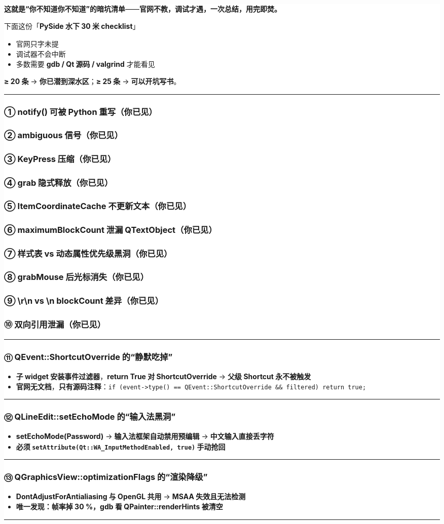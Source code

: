 **这就是“你不知道你不知道”的暗坑清单**——**官网不教，调试才遇，一次总结，用完即焚。**

下面这份「**PySide 水下 30 米 checklist**」

- 官网只字未提  
- 调试器不会中断  
- 多数需要 **gdb / Qt 源码 / valgrind** 才能看见  

**≥ 20 条** → **你已潜到深水区**；**≥ 25 条** → **可以开坑写书**。

---

### ① **notify() 可被 Python 重写**（你已见）

### ② **ambiguous 信号**（你已见）

### ③ **KeyPress 压缩**（你已见）

### ④ **grab 隐式释放**（你已见）

### ⑤ **ItemCoordinateCache 不更新文本**（你已见）

### ⑥ **maximumBlockCount 泄漏 QTextObject**（你已见）

### ⑦ **样式表 vs 动态属性优先级黑洞**（你已见）

### ⑧ **grabMouse 后光标消失**（你已见）

### ⑨ **\r\n vs \n blockCount 差异**（你已见）

### ⑩ **双向引用泄漏**（你已见）

---

### ⑪ **QEvent::ShortcutOverride 的“静默吃掉”**
- **子 widget 安装事件过滤器**，**return True 对 ShortcutOverride** → **父级 Shortcut 永不被触发**  
- **官网无文档**，**只有源码注释**：`if (event->type() == QEvent::ShortcutOverride && filtered) return true;`

---

### ⑫ **QLineEdit::setEchoMode 的“输入法黑洞”**
- **setEchoMode(Password)** → **输入法框架自动禁用预编辑** → **中文输入直接丢字符**  
- **必须 `setAttribute(Qt::WA_InputMethodEnabled, true)` 手动抢回**

---

### ⑬ **QGraphicsView::optimizationFlags 的“渲染降级”**
- **DontAdjustForAntialiasing 与 OpenGL 共用** → **MSAA 失效且无法检测**  
- **唯一发现：帧率掉 30 %，gdb 看 QPainter::renderHints 被清空**

---
